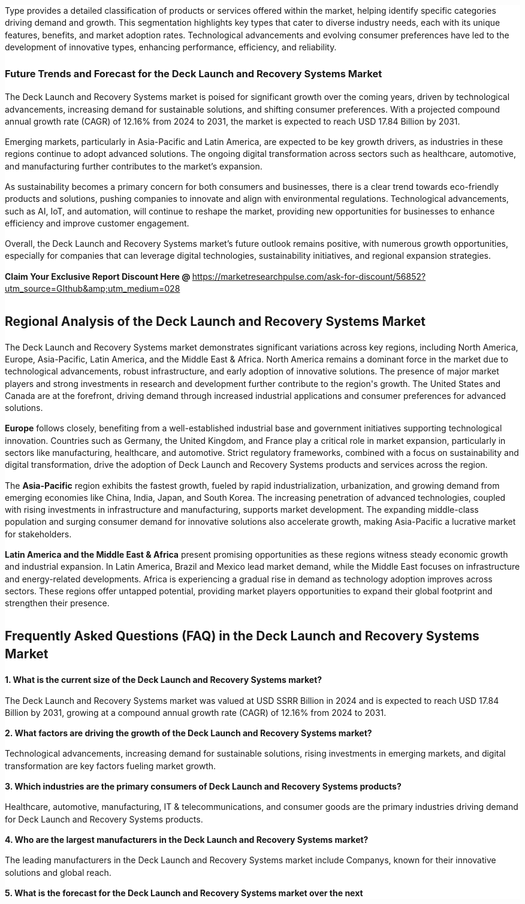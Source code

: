 Type provides a detailed classification of products or services offered within the market, helping identify specific categories driving demand and growth. This segmentation highlights key types that cater to diverse industry needs, each with its unique features, benefits, and market adoption rates. Technological advancements and evolving consumer preferences have led to the development of innovative types, enhancing performance, efficiency, and reliability.</p><h3>Future Trends and Forecast for the Deck Launch and Recovery Systems Market</h3><p>The Deck Launch and Recovery Systems market is poised for significant growth over the coming years, driven by technological advancements, increasing demand for sustainable solutions, and shifting consumer preferences. With a projected compound annual growth rate (CAGR) of 12.16% from 2024 to 2031, the market is expected to reach USD 17.84 Billion by 2031.</p><p>Emerging markets, particularly in Asia-Pacific and Latin America, are expected to be key growth drivers, as industries in these regions continue to adopt advanced solutions. The ongoing digital transformation across sectors such as healthcare, automotive, and manufacturing further contributes to the market&rsquo;s expansion.</p><p>As sustainability becomes a primary concern for both consumers and businesses, there is a clear trend towards eco-friendly products and solutions, pushing companies to innovate and align with environmental regulations. Technological advancements, such as AI, IoT, and automation, will continue to reshape the market, providing new opportunities for businesses to enhance efficiency and improve customer engagement.</p><p>Overall, the Deck Launch and Recovery Systems market&rsquo;s future outlook remains positive, with numerous growth opportunities, especially for companies that can leverage digital technologies, sustainability initiatives, and regional expansion strategies.</p><p><strong>Claim Your Exclusive Report Discount Here @ </strong><a href="https://marketresearchpulse.com/ask-for-discount/56852?utm_source=GIthub&amp;utm_medium=028">https://marketresearchpulse.com/ask-for-discount/56852?utm_source=GIthub&amp;utm_medium=028</a></p><h2><strong>Regional Analysis of the Deck Launch and Recovery Systems Market</strong></h2><p>The Deck Launch and Recovery Systems market demonstrates significant variations across key regions, including North America, Europe, Asia-Pacific, Latin America, and the Middle East &amp; Africa. North America remains a dominant force in the market due to technological advancements, robust infrastructure, and early adoption of innovative solutions. The presence of major market players and strong investments in research and development further contribute to the region's growth. The United States and Canada are at the forefront, driving demand through increased industrial applications and consumer preferences for advanced solutions.</p><p><strong>Europe</strong> follows closely, benefiting from a well-established industrial base and government initiatives supporting technological innovation. Countries such as Germany, the United Kingdom, and France play a critical role in market expansion, particularly in sectors like manufacturing, healthcare, and automotive. Strict regulatory frameworks, combined with a focus on sustainability and digital transformation, drive the adoption of Deck Launch and Recovery Systems products and services across the region.</p><p>The <strong>Asia-Pacific</strong> region exhibits the fastest growth, fueled by rapid industrialization, urbanization, and growing demand from emerging economies like China, India, Japan, and South Korea. The increasing penetration of advanced technologies, coupled with rising investments in infrastructure and manufacturing, supports market development. The expanding middle-class population and surging consumer demand for innovative solutions also accelerate growth, making Asia-Pacific a lucrative market for stakeholders.</p><p><strong>Latin America and the Middle East &amp; Africa</strong> present promising opportunities as these regions witness steady economic growth and industrial expansion. In Latin America, Brazil and Mexico lead market demand, while the Middle East focuses on infrastructure and energy-related developments. Africa is experiencing a gradual rise in demand as technology adoption improves across sectors. These regions offer untapped potential, providing market players opportunities to expand their global footprint and strengthen their presence.</p><h2><strong>Frequently Asked Questions (FAQ) in the Deck Launch and Recovery Systems Market</strong></h2><p><strong>1. What is the current size of the Deck Launch and Recovery Systems market?</strong></p><p>The Deck Launch and Recovery Systems market was valued at USD SSRR Billion in 2024 and is expected to reach USD 17.84 Billion by 2031, growing at a compound annual growth rate (CAGR) of 12.16% from 2024 to 2031.</p><p><strong>2. What factors are driving the growth of the Deck Launch and Recovery Systems market?</strong></p><p>Technological advancements, increasing demand for sustainable solutions, rising investments in emerging markets, and digital transformation are key factors fueling market growth.</p><p><strong>3. Which industries are the primary consumers of Deck Launch and Recovery Systems products?</strong></p><p>Healthcare, automotive, manufacturing, IT &amp; telecommunications, and consumer goods are the primary industries driving demand for Deck Launch and Recovery Systems products.</p><p><strong>4. Who are the largest manufacturers in the Deck Launch and Recovery Systems market?</strong></p><p>The leading manufacturers in the Deck Launch and Recovery Systems market include Companys, known for their innovative solutions and global reach.</p><p><strong>5. What is the forecast for the Deck Launch and Recovery Systems market over the next